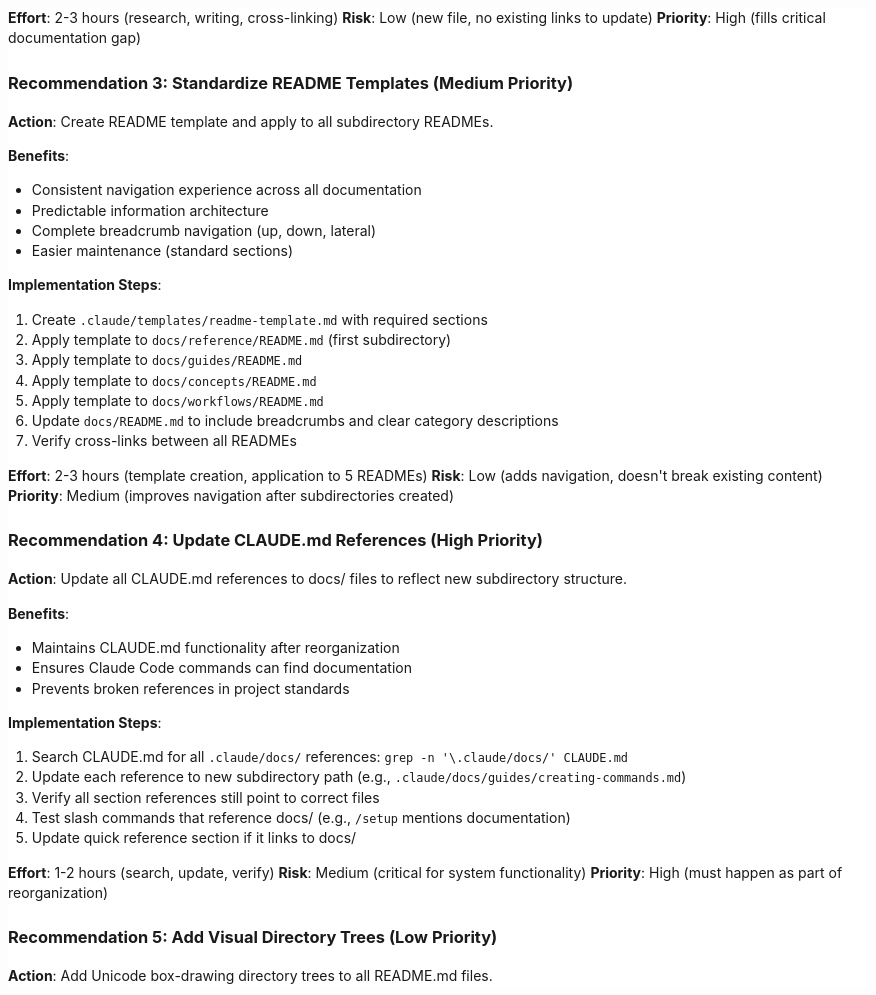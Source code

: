 **Effort**: 2-3 hours (research, writing, cross-linking)
**Risk**: Low (new file, no existing links to update)
**Priority**: High (fills critical documentation gap)

### Recommendation 3: Standardize README Templates (Medium Priority)

**Action**: Create README template and apply to all subdirectory READMEs.

**Benefits**:
- Consistent navigation experience across all documentation
- Predictable information architecture
- Complete breadcrumb navigation (up, down, lateral)
- Easier maintenance (standard sections)

**Implementation Steps**:
1. Create `.claude/templates/readme-template.md` with required sections
2. Apply template to `docs/reference/README.md` (first subdirectory)
3. Apply template to `docs/guides/README.md`
4. Apply template to `docs/concepts/README.md`
5. Apply template to `docs/workflows/README.md`
6. Update `docs/README.md` to include breadcrumbs and clear category descriptions
7. Verify cross-links between all READMEs

**Effort**: 2-3 hours (template creation, application to 5 READMEs)
**Risk**: Low (adds navigation, doesn't break existing content)
**Priority**: Medium (improves navigation after subdirectories created)

### Recommendation 4: Update CLAUDE.md References (High Priority)

**Action**: Update all CLAUDE.md references to docs/ files to reflect new subdirectory structure.

**Benefits**:
- Maintains CLAUDE.md functionality after reorganization
- Ensures Claude Code commands can find documentation
- Prevents broken references in project standards

**Implementation Steps**:
1. Search CLAUDE.md for all `.claude/docs/` references: `grep -n '\.claude/docs/' CLAUDE.md`
2. Update each reference to new subdirectory path (e.g., `.claude/docs/guides/creating-commands.md`)
3. Verify all section references still point to correct files
4. Test slash commands that reference docs/ (e.g., `/setup` mentions documentation)
5. Update quick reference section if it links to docs/

**Effort**: 1-2 hours (search, update, verify)
**Risk**: Medium (critical for system functionality)
**Priority**: High (must happen as part of reorganization)

### Recommendation 5: Add Visual Directory Trees (Low Priority)

**Action**: Add Unicode box-drawing directory trees to all README.md files.
